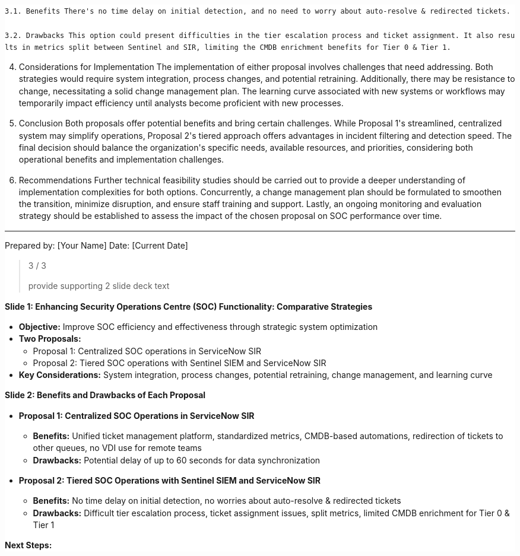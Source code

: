     3.1. Benefits There's no time delay on initial detection, and no need to worry about auto-resolve & redirected tickets.
    
    3.2. Drawbacks This option could present difficulties in the tier escalation process and ticket assignment. It also results in metrics split between Sentinel and SIR, limiting the CMDB enrichment benefits for Tier 0 & Tier 1.
    
4.  Considerations for Implementation The implementation of either proposal involves challenges that need addressing. Both strategies would require system integration, process changes, and potential retraining. Additionally, there may be resistance to change, necessitating a solid change management plan. The learning curve associated with new systems or workflows may temporarily impact efficiency until analysts become proficient with new processes.
    
5.  Conclusion Both proposals offer potential benefits and bring certain challenges. While Proposal 1's streamlined, centralized system may simplify operations, Proposal 2's tiered approach offers advantages in incident filtering and detection speed. The final decision should balance the organization's specific needs, available resources, and priorities, considering both operational benefits and implementation challenges.
    
6.  Recommendations Further technical feasibility studies should be carried out to provide a deeper understanding of implementation complexities for both options. Concurrently, a change management plan should be formulated to smoothen the transition, minimize disruption, and ensure staff training and support. Lastly, an ongoing monitoring and evaluation strategy should be established to assess the impact of the chosen proposal on SOC performance over time.
    

---

Prepared by: \[Your Name\] Date: \[Current Date\]

> 3 / 3
> 
> provide supporting 2 slide deck text

**Slide 1: Enhancing Security Operations Centre (SOC) Functionality: Comparative Strategies**

*   **Objective:** Improve SOC efficiency and effectiveness through strategic system optimization
*   **Two Proposals:**
    *   Proposal 1: Centralized SOC operations in ServiceNow SIR
    *   Proposal 2: Tiered SOC operations with Sentinel SIEM and ServiceNow SIR
*   **Key Considerations:** System integration, process changes, potential retraining, change management, and learning curve

**Slide 2: Benefits and Drawbacks of Each Proposal**

*   **Proposal 1: Centralized SOC Operations in ServiceNow SIR**
    
    *   **Benefits:** Unified ticket management platform, standardized metrics, CMDB-based automations, redirection of tickets to other queues, no VDI use for remote teams
    *   **Drawbacks:** Potential delay of up to 60 seconds for data synchronization
*   **Proposal 2: Tiered SOC Operations with Sentinel SIEM and ServiceNow SIR**
    
    *   **Benefits:** No time delay on initial detection, no worries about auto-resolve & redirected tickets
    *   **Drawbacks:** Difficult tier escalation process, ticket assignment issues, split metrics, limited CMDB enrichment for Tier 0 & Tier 1

**Next Steps:**
